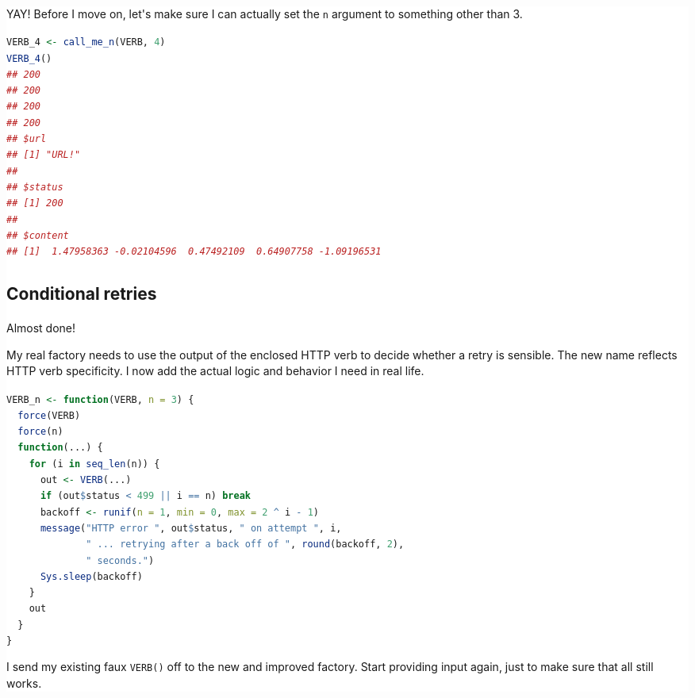 ```r
```

YAY! Before I move on, let's make sure I can actually set the `n` argument to something other than 3.


```r
VERB_4 <- call_me_n(VERB, 4)
VERB_4()
## 200
## 200
## 200
## 200
## $url
## [1] "URL!"
## 
## $status
## [1] 200
## 
## $content
## [1]  1.47958363 -0.02104596  0.47492109  0.64907758 -1.09196531
```

## Conditional retries

Almost done!

My real factory needs to use the output of the enclosed HTTP verb to decide whether a retry is sensible. The new name reflects HTTP verb specificity. I now add the actual logic and behavior I need in real life.


```r
VERB_n <- function(VERB, n = 3) {
  force(VERB)
  force(n)
  function(...) {
    for (i in seq_len(n)) {
      out <- VERB(...)
      if (out$status < 499 || i == n) break
      backoff <- runif(n = 1, min = 0, max = 2 ^ i - 1)
      message("HTTP error ", out$status, " on attempt ", i,
              " ... retrying after a back off of ", round(backoff, 2),
              " seconds.")
      Sys.sleep(backoff)
    }
    out
  }
}
```

I send my existing faux `VERB()` off to the new and improved factory. Start providing input again, just to make sure that all still works.

